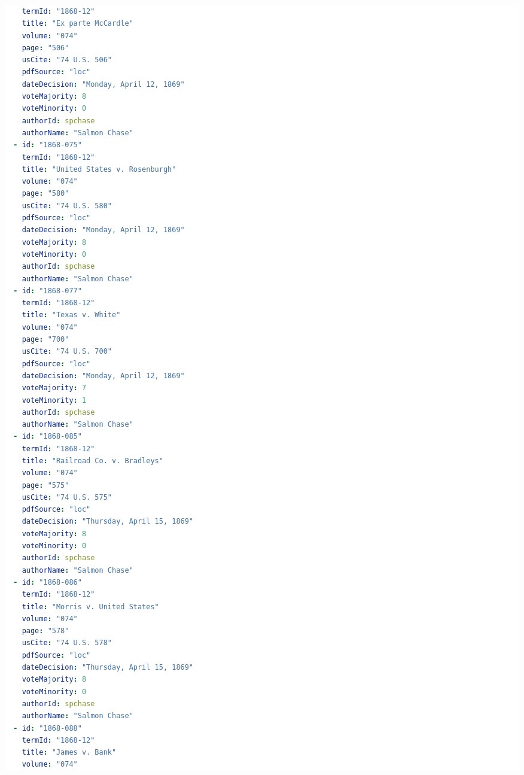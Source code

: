 ```yaml
    termId: "1868-12"
    title: "Ex parte McCardle"
    volume: "074"
    page: "506"
    usCite: "74 U.S. 506"
    pdfSource: "loc"
    dateDecision: "Monday, April 12, 1869"
    voteMajority: 8
    voteMinority: 0
    authorId: spchase
    authorName: "Salmon Chase"
  - id: "1868-075"
    termId: "1868-12"
    title: "United States v. Rosenburgh"
    volume: "074"
    page: "580"
    usCite: "74 U.S. 580"
    pdfSource: "loc"
    dateDecision: "Monday, April 12, 1869"
    voteMajority: 8
    voteMinority: 0
    authorId: spchase
    authorName: "Salmon Chase"
  - id: "1868-077"
    termId: "1868-12"
    title: "Texas v. White"
    volume: "074"
    page: "700"
    usCite: "74 U.S. 700"
    pdfSource: "loc"
    dateDecision: "Monday, April 12, 1869"
    voteMajority: 7
    voteMinority: 1
    authorId: spchase
    authorName: "Salmon Chase"
  - id: "1868-085"
    termId: "1868-12"
    title: "Railroad Co. v. Bradleys"
    volume: "074"
    page: "575"
    usCite: "74 U.S. 575"
    pdfSource: "loc"
    dateDecision: "Thursday, April 15, 1869"
    voteMajority: 8
    voteMinority: 0
    authorId: spchase
    authorName: "Salmon Chase"
  - id: "1868-086"
    termId: "1868-12"
    title: "Morris v. United States"
    volume: "074"
    page: "578"
    usCite: "74 U.S. 578"
    pdfSource: "loc"
    dateDecision: "Thursday, April 15, 1869"
    voteMajority: 8
    voteMinority: 0
    authorId: spchase
    authorName: "Salmon Chase"
  - id: "1868-088"
    termId: "1868-12"
    title: "James v. Bank"
    volume: "074"
```